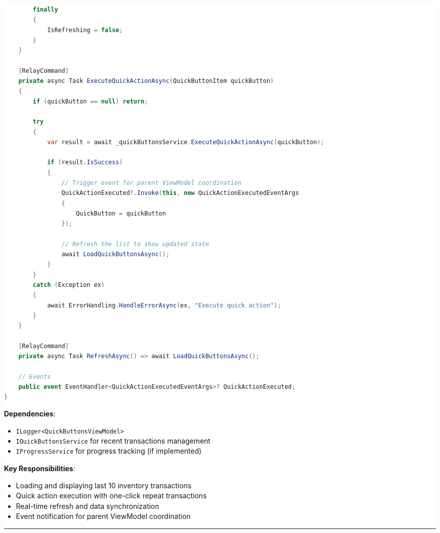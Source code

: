 ```csharp
        finally
        {
            IsRefreshing = false;
        }
    }
    
    [RelayCommand]
    private async Task ExecuteQuickActionAsync(QuickButtonItem quickButton)
    {
        if (quickButton == null) return;
        
        try
        {
            var result = await _quickButtonsService.ExecuteQuickActionAsync(quickButton);
            
            if (result.IsSuccess)
            {
                // Trigger event for parent ViewModel coordination
                QuickActionExecuted?.Invoke(this, new QuickActionExecutedEventArgs 
                { 
                    QuickButton = quickButton 
                });
                
                // Refresh the list to show updated state
                await LoadQuickButtonsAsync();
            }
        }
        catch (Exception ex)
        {
            await ErrorHandling.HandleErrorAsync(ex, "Execute quick action");
        }
    }
    
    [RelayCommand]
    private async Task RefreshAsync() => await LoadQuickButtonsAsync();
    
    // Events
    public event EventHandler<QuickActionExecutedEventArgs>? QuickActionExecuted;
}
```

**Dependencies**:
- `ILogger<QuickButtonsViewModel>`
- `IQuickButtonsService` for recent transactions management
- `IProgressService` for progress tracking (if implemented)

**Key Responsibilities**:
- Loading and displaying last 10 inventory transactions
- Quick action execution with one-click repeat transactions
- Real-time refresh and data synchronization
- Event notification for parent ViewModel coordination

---